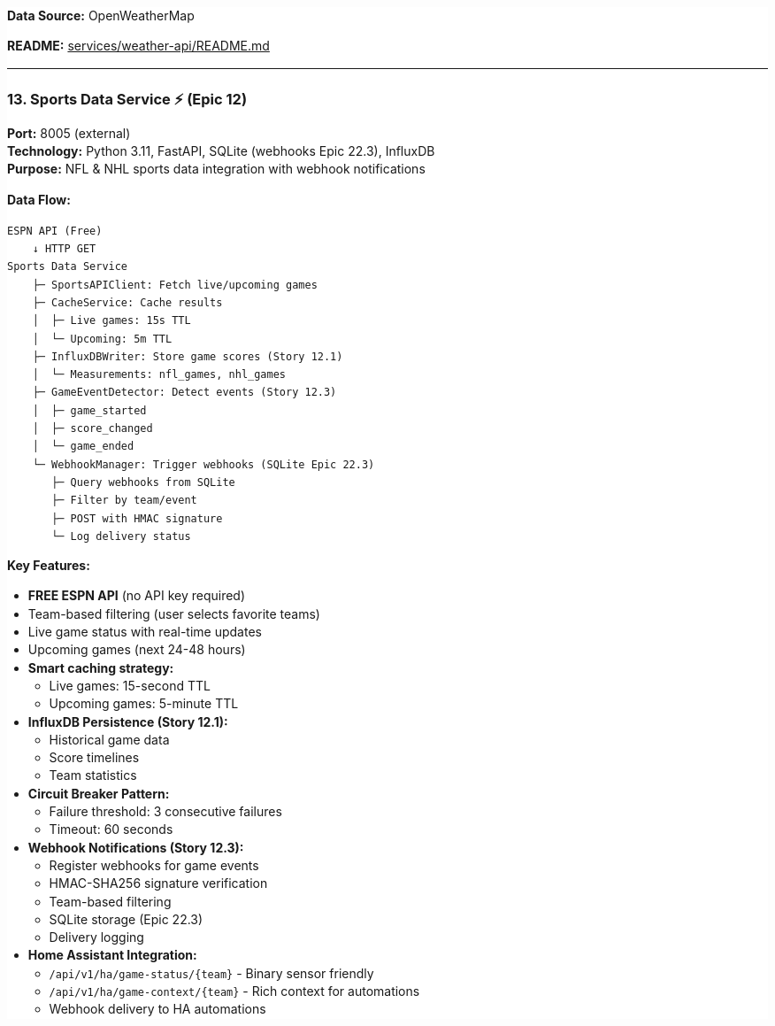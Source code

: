 **Data Source:** OpenWeatherMap

**README:** [services/weather-api/README.md](../services/weather-api/README.md)

---

### 13. Sports Data Service ⚡ (Epic 12)
**Port:** 8005 (external)  
**Technology:** Python 3.11, FastAPI, SQLite (webhooks Epic 22.3), InfluxDB  
**Purpose:** NFL & NHL sports data integration with webhook notifications

**Data Flow:**
```
ESPN API (Free)
    ↓ HTTP GET
Sports Data Service
    ├─ SportsAPIClient: Fetch live/upcoming games
    ├─ CacheService: Cache results
    │  ├─ Live games: 15s TTL
    │  └─ Upcoming: 5m TTL
    ├─ InfluxDBWriter: Store game scores (Story 12.1)
    │  └─ Measurements: nfl_games, nhl_games
    ├─ GameEventDetector: Detect events (Story 12.3)
    │  ├─ game_started
    │  ├─ score_changed
    │  └─ game_ended
    └─ WebhookManager: Trigger webhooks (SQLite Epic 22.3)
       ├─ Query webhooks from SQLite
       ├─ Filter by team/event
       ├─ POST with HMAC signature
       └─ Log delivery status
```

**Key Features:**
- **FREE ESPN API** (no API key required)
- Team-based filtering (user selects favorite teams)
- Live game status with real-time updates
- Upcoming games (next 24-48 hours)
- **Smart caching strategy:**
  - Live games: 15-second TTL
  - Upcoming games: 5-minute TTL
- **InfluxDB Persistence (Story 12.1):**
  - Historical game data
  - Score timelines
  - Team statistics
- **Circuit Breaker Pattern:**
  - Failure threshold: 3 consecutive failures
  - Timeout: 60 seconds
- **Webhook Notifications (Story 12.3):**
  - Register webhooks for game events
  - HMAC-SHA256 signature verification
  - Team-based filtering
  - SQLite storage (Epic 22.3)
  - Delivery logging
- **Home Assistant Integration:**
  - `/api/v1/ha/game-status/{team}` - Binary sensor friendly
  - `/api/v1/ha/game-context/{team}` - Rich context for automations
  - Webhook delivery to HA automations
